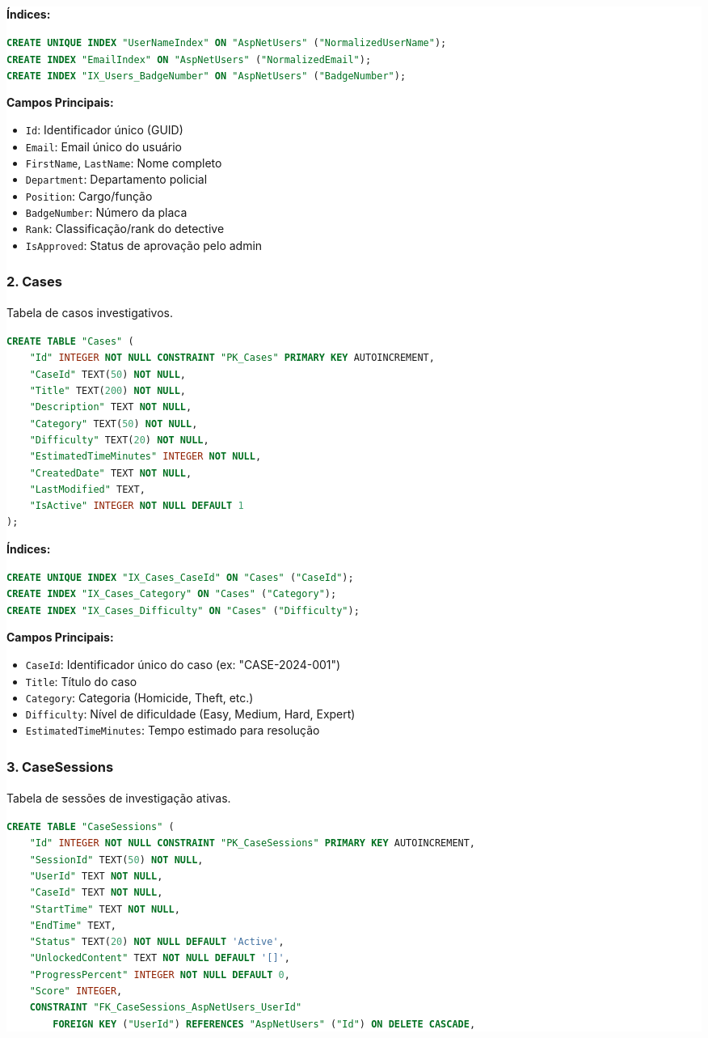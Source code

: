**Índices:**
```sql
CREATE UNIQUE INDEX "UserNameIndex" ON "AspNetUsers" ("NormalizedUserName");
CREATE INDEX "EmailIndex" ON "AspNetUsers" ("NormalizedEmail");
CREATE INDEX "IX_Users_BadgeNumber" ON "AspNetUsers" ("BadgeNumber");
```

**Campos Principais:**
- `Id`: Identificador único (GUID)
- `Email`: Email único do usuário
- `FirstName`, `LastName`: Nome completo
- `Department`: Departamento policial
- `Position`: Cargo/função
- `BadgeNumber`: Número da placa
- `Rank`: Classificação/rank do detective
- `IsApproved`: Status de aprovação pelo admin

### 2. Cases

Tabela de casos investigativos.

```sql
CREATE TABLE "Cases" (
    "Id" INTEGER NOT NULL CONSTRAINT "PK_Cases" PRIMARY KEY AUTOINCREMENT,
    "CaseId" TEXT(50) NOT NULL,
    "Title" TEXT(200) NOT NULL,
    "Description" TEXT NOT NULL,
    "Category" TEXT(50) NOT NULL,
    "Difficulty" TEXT(20) NOT NULL,
    "EstimatedTimeMinutes" INTEGER NOT NULL,
    "CreatedDate" TEXT NOT NULL,
    "LastModified" TEXT,
    "IsActive" INTEGER NOT NULL DEFAULT 1
);
```

**Índices:**
```sql
CREATE UNIQUE INDEX "IX_Cases_CaseId" ON "Cases" ("CaseId");
CREATE INDEX "IX_Cases_Category" ON "Cases" ("Category");
CREATE INDEX "IX_Cases_Difficulty" ON "Cases" ("Difficulty");
```

**Campos Principais:**
- `CaseId`: Identificador único do caso (ex: "CASE-2024-001")
- `Title`: Título do caso
- `Category`: Categoria (Homicide, Theft, etc.)
- `Difficulty`: Nível de dificuldade (Easy, Medium, Hard, Expert)
- `EstimatedTimeMinutes`: Tempo estimado para resolução

### 3. CaseSessions

Tabela de sessões de investigação ativas.

```sql
CREATE TABLE "CaseSessions" (
    "Id" INTEGER NOT NULL CONSTRAINT "PK_CaseSessions" PRIMARY KEY AUTOINCREMENT,
    "SessionId" TEXT(50) NOT NULL,
    "UserId" TEXT NOT NULL,
    "CaseId" TEXT NOT NULL,
    "StartTime" TEXT NOT NULL,
    "EndTime" TEXT,
    "Status" TEXT(20) NOT NULL DEFAULT 'Active',
    "UnlockedContent" TEXT NOT NULL DEFAULT '[]',
    "ProgressPercent" INTEGER NOT NULL DEFAULT 0,
    "Score" INTEGER,
    CONSTRAINT "FK_CaseSessions_AspNetUsers_UserId" 
        FOREIGN KEY ("UserId") REFERENCES "AspNetUsers" ("Id") ON DELETE CASCADE,
```